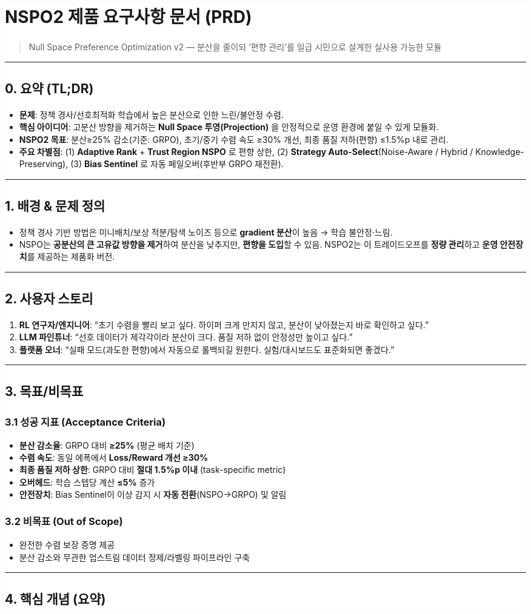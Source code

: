 # NSPO2 제품 요구사항 문서 (PRD)

> Null Space Preference Optimization v2 — 분산을 줄이되 ‘편향 관리’를 일급 시민으로 설계한 실사용 가능한 모듈

---

## 0. 요약 (TL;DR)

* **문제**: 정책 경사/선호최적화 학습에서 높은 분산으로 인한 느린/불안정 수렴.
* **핵심 아이디어**: 고분산 방향을 제거하는 **Null Space 투영(Projection)** 을 안정적으로 운영 환경에 붙일 수 있게 모듈화.
* **NSPO2 목표**: 분산≥25% 감소(기준: GRPO), 초기/중기 수렴 속도 ≥30% 개선, 최종 품질 저하(편향) ≤1.5%p 내로 관리.
* **주요 차별점**: (1) **Adaptive Rank** + **Trust Region NSPO** 로 편향 상한, (2) **Strategy Auto-Select**(Noise-Aware / Hybrid / Knowledge-Preserving), (3) **Bias Sentinel** 로 자동 페일오버(후반부 GRPO 재전환).

---

## 1. 배경 & 문제 정의

* 정책 경사 기반 방법은 미니배치/보상 적분/탐색 노이즈 등으로 **gradient 분산**이 높음 → 학습 불안정·느림.
* NSPO는 **공분산의 큰 고유값 방향을 제거**하여 분산을 낮추지만, **편향을 도입**할 수 있음. NSPO2는 이 트레이드오프를 **정량 관리**하고 **운영 안전장치**를 제공하는 제품화 버전.

---

## 2. 사용자 스토리

1. **RL 연구자/엔지니어**: “초기 수렴을 빨리 보고 싶다. 하이퍼 크게 만지지 않고, 분산이 낮아졌는지 바로 확인하고 싶다.”
2. **LLM 파인튜너**: “선호 데이터가 제각각이라 분산이 크다. 품질 저하 없이 안정성만 높이고 싶다.”
3. **플랫폼 오너**: “실패 모드(과도한 편향)에서 자동으로 롤백되길 원한다. 실험/대시보드도 표준화되면 좋겠다.”

---

## 3. 목표/비목표

### 3.1 성공 지표 (Acceptance Criteria)

* **분산 감소율**: GRPO 대비 **≥25%** (평균 배치 기준)
* **수렴 속도**: 동일 에폭에서 **Loss/Reward 개선 ≥30%**
* **최종 품질 저하 상한**: GRPO 대비 **절대 1.5%p 이내** (task-specific metric)
* **오버헤드**: 학습 스텝당 계산 **≤5%** 증가
* **안전장치**: Bias Sentinel이 이상 감지 시 **자동 전환**(NSPO→GRPO) 및 알림

### 3.2 비목표 (Out of Scope)

* 완전한 수렴 보장 증명 제공
* 분산 감소와 무관한 업스트림 데이터 정제/라벨링 파이프라인 구축

---

## 4. 핵심 개념 (요약)
